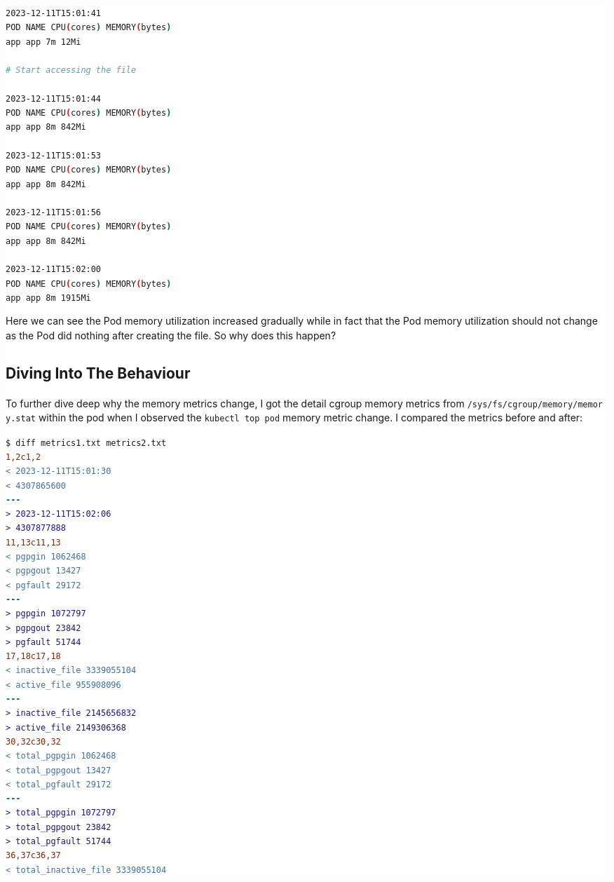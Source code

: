 ```bash
2023-12-11T15:01:41
POD NAME CPU(cores) MEMORY(bytes)
app app 7m 12Mi

# Start accessing the file

2023-12-11T15:01:44
POD NAME CPU(cores) MEMORY(bytes)
app app 8m 842Mi

2023-12-11T15:01:53
POD NAME CPU(cores) MEMORY(bytes)
app app 8m 842Mi

2023-12-11T15:01:56
POD NAME CPU(cores) MEMORY(bytes)
app app 8m 842Mi

2023-12-11T15:02:00
POD NAME CPU(cores) MEMORY(bytes)
app app 8m 1915Mi
```

Here we can see the Pod memory utilization increased gradually while in fact that the Pod memory utilization should not change as the Pod did nothing after creating the file. So why does this happen?

## Diving Into The Behaviour

To further dive deep why the memory metrics change, I got the detail cgroup memory metrics from `/sys/fs/cgroup/memory/memory.stat` within the pod when I observed the `kubectl top pod` memory metric change. I compared the metrics before and after:

```diff
$ diff metrics1.txt metrics2.txt
1,2c1,2
< 2023-12-11T15:01:30
< 4307865600
---
> 2023-12-11T15:02:06
> 4307877888
11,13c11,13
< pgpgin 1062468
< pgpgout 13427
< pgfault 29172
---
> pgpgin 1072797
> pgpgout 23842
> pgfault 51744
17,18c17,18
< inactive_file 3339055104
< active_file 955908096
---
> inactive_file 2145656832
> active_file 2149306368
30,32c30,32
< total_pgpgin 1062468
< total_pgpgout 13427
< total_pgfault 29172
---
> total_pgpgin 1072797
> total_pgpgout 23842
> total_pgfault 51744
36,37c36,37
< total_inactive_file 3339055104
```